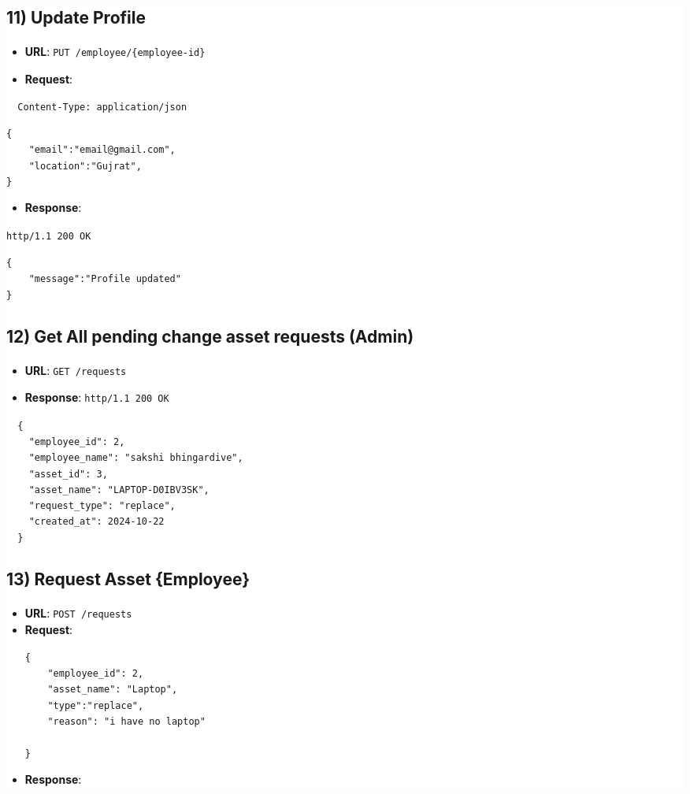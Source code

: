 ## 11) Update Profile
- **URL**: `PUT /employee/{employee-id}`

- **Request**:
```
  Content-Type: application/json
 ```
```
{
    "email":"email@gmail.com",
    "location":"Gujrat",
}
```
- **Response**:

`http/1.1 200 OK`
```
{
    "message":"Profile updated"
}
```

## 12) Get All pending change asset requests (Admin)

- **URL**: `GET /requests`

- **Response**:
  `http/1.1 200 OK`
```
  {
    "employee_id": 2,
    "employee_name": "sakshi bhingardive",
    "asset_id": 3,
    "asset_name": "LAPTOP-D0IBV3SK",
    "request_type": "replace",
    "created_at": 2024-10-22 
  }
```


## 13) Request Asset {Employee}
- **URL**: `POST /requests`
- **Request**:
    ```
    {
        "employee_id": 2,
        "asset_name": "Laptop",
        "type":"replace",
        "reason": "i have no laptop"
        
    }
    ```
- **Response**:
